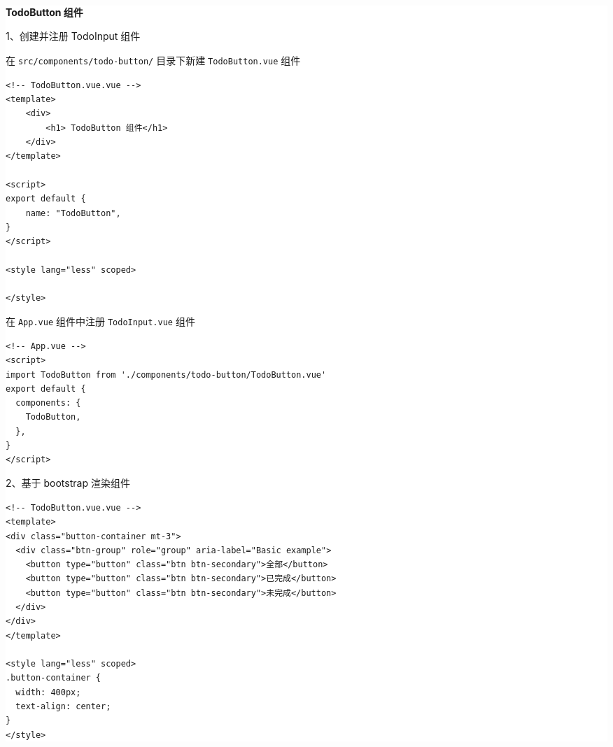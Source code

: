 
**TodoButton 组件**

1、创建并注册 TodoInput 组件

在 `src/components/todo-button/` 目录下新建 `TodoButton.vue` 组件

~~~vue
<!-- TodoButton.vue.vue -->
<template>
    <div>
        <h1> TodoButton 组件</h1>
    </div>
</template>

<script>
export default {
    name: "TodoButton",
}
</script>

<style lang="less" scoped> 

</style>
~~~

在 `App.vue` 组件中注册 `TodoInput.vue` 组件

~~~vue
<!-- App.vue -->
<script>
import TodoButton from './components/todo-button/TodoButton.vue'
export default {
  components: {
    TodoButton,
  },
}
</script>
~~~

2、基于 bootstrap 渲染组件

~~~vue
<!-- TodoButton.vue.vue -->
<template>
<div class="button-container mt-3">
  <div class="btn-group" role="group" aria-label="Basic example">
    <button type="button" class="btn btn-secondary">全部</button>
    <button type="button" class="btn btn-secondary">已完成</button>
    <button type="button" class="btn btn-secondary">未完成</button>
  </div>
</div>
</template>

<style lang="less" scoped>
.button-container {
  width: 400px;
  text-align: center;
}
</style>
~~~
